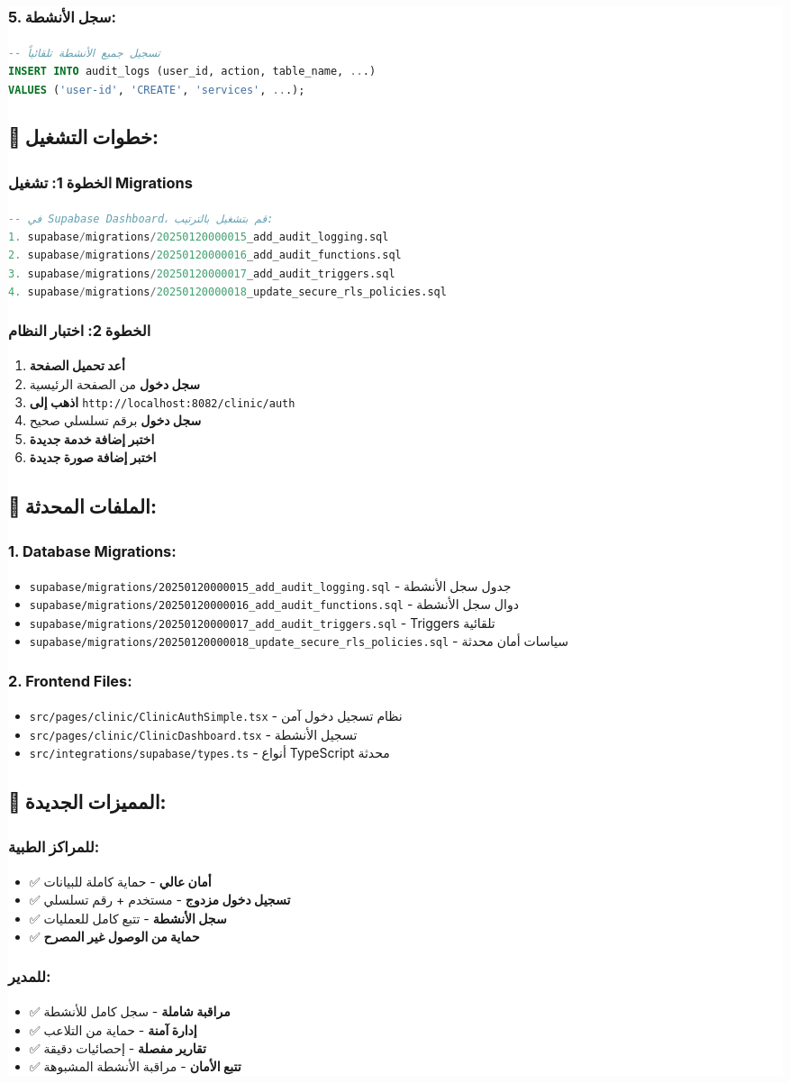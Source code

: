 ### **5. سجل الأنشطة:**
```sql
-- تسجيل جميع الأنشطة تلقائياً
INSERT INTO audit_logs (user_id, action, table_name, ...)
VALUES ('user-id', 'CREATE', 'services', ...);
```

## 🚀 خطوات التشغيل:

### **الخطوة 1: تشغيل Migrations**
```sql
-- في Supabase Dashboard، قم بتشغيل بالترتيب:
1. supabase/migrations/20250120000015_add_audit_logging.sql
2. supabase/migrations/20250120000016_add_audit_functions.sql
3. supabase/migrations/20250120000017_add_audit_triggers.sql
4. supabase/migrations/20250120000018_update_secure_rls_policies.sql
```

### **الخطوة 2: اختبار النظام**
1. **أعد تحميل الصفحة**
2. **سجل دخول** من الصفحة الرئيسية
3. **اذهب إلى** `http://localhost:8082/clinic/auth`
4. **سجل دخول** برقم تسلسلي صحيح
5. **اختبر إضافة خدمة جديدة**
6. **اختبر إضافة صورة جديدة**

## 🔧 الملفات المحدثة:

### **1. Database Migrations:**
- `supabase/migrations/20250120000015_add_audit_logging.sql` - جدول سجل الأنشطة
- `supabase/migrations/20250120000016_add_audit_functions.sql` - دوال سجل الأنشطة
- `supabase/migrations/20250120000017_add_audit_triggers.sql` - Triggers تلقائية
- `supabase/migrations/20250120000018_update_secure_rls_policies.sql` - سياسات أمان محدثة

### **2. Frontend Files:**
- `src/pages/clinic/ClinicAuthSimple.tsx` - نظام تسجيل دخول آمن
- `src/pages/clinic/ClinicDashboard.tsx` - تسجيل الأنشطة
- `src/integrations/supabase/types.ts` - أنواع TypeScript محدثة

## 🎯 المميزات الجديدة:

### **للمراكز الطبية:**
- ✅ **أمان عالي** - حماية كاملة للبيانات
- ✅ **تسجيل دخول مزدوج** - مستخدم + رقم تسلسلي
- ✅ **سجل الأنشطة** - تتبع كامل للعمليات
- ✅ **حماية من الوصول غير المصرح**

### **للمدير:**
- ✅ **مراقبة شاملة** - سجل كامل للأنشطة
- ✅ **إدارة آمنة** - حماية من التلاعب
- ✅ **تقارير مفصلة** - إحصائيات دقيقة
- ✅ **تتبع الأمان** - مراقبة الأنشطة المشبوهة
